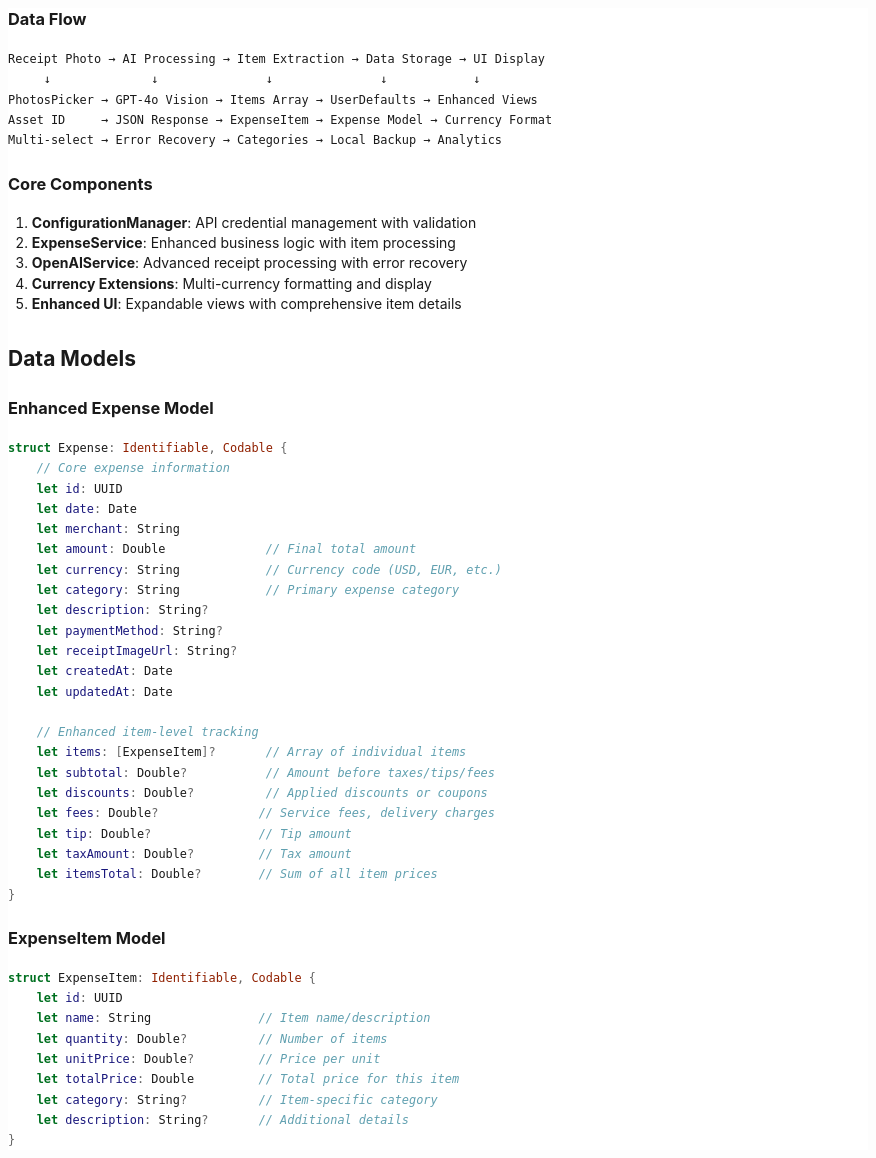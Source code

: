 ### Data Flow
```
Receipt Photo → AI Processing → Item Extraction → Data Storage → UI Display
     ↓              ↓               ↓               ↓            ↓
PhotosPicker → GPT-4o Vision → Items Array → UserDefaults → Enhanced Views
Asset ID     → JSON Response → ExpenseItem → Expense Model → Currency Format
Multi-select → Error Recovery → Categories → Local Backup → Analytics
```

### Core Components
1. **ConfigurationManager**: API credential management with validation
2. **ExpenseService**: Enhanced business logic with item processing
3. **OpenAIService**: Advanced receipt processing with error recovery
4. **Currency Extensions**: Multi-currency formatting and display
5. **Enhanced UI**: Expandable views with comprehensive item details

## Data Models

### Enhanced Expense Model
```swift
struct Expense: Identifiable, Codable {
    // Core expense information
    let id: UUID
    let date: Date
    let merchant: String
    let amount: Double              // Final total amount
    let currency: String            // Currency code (USD, EUR, etc.)
    let category: String            // Primary expense category
    let description: String?
    let paymentMethod: String?
    let receiptImageUrl: String?
    let createdAt: Date
    let updatedAt: Date
    
    // Enhanced item-level tracking
    let items: [ExpenseItem]?       // Array of individual items
    let subtotal: Double?           // Amount before taxes/tips/fees
    let discounts: Double?          // Applied discounts or coupons
    let fees: Double?              // Service fees, delivery charges
    let tip: Double?               // Tip amount
    let taxAmount: Double?         // Tax amount
    let itemsTotal: Double?        // Sum of all item prices
}
```

### ExpenseItem Model
```swift
struct ExpenseItem: Identifiable, Codable {
    let id: UUID
    let name: String               // Item name/description
    let quantity: Double?          // Number of items
    let unitPrice: Double?         // Price per unit
    let totalPrice: Double         // Total price for this item
    let category: String?          // Item-specific category
    let description: String?       // Additional details
}
```
